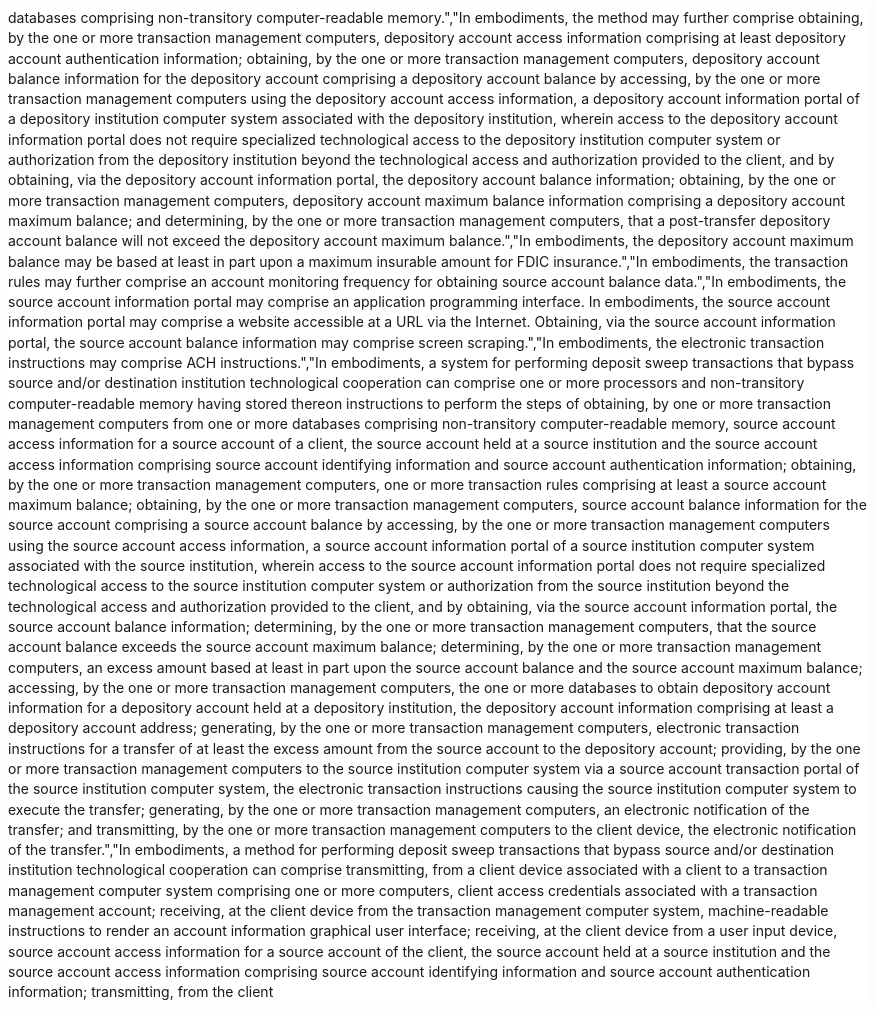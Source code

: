 databases comprising non-transitory computer-readable memory.","In embodiments, the method may further comprise obtaining, by the one or more transaction management computers, depository account access information comprising at least depository account authentication information; obtaining, by the one or more transaction management computers, depository account balance information for the depository account comprising a depository account balance by accessing, by the one or more transaction management computers using the depository account access information, a depository account information portal of a depository institution computer system associated with the depository institution, wherein access to the depository account information portal does not require specialized technological access to the depository institution computer system or authorization from the depository institution beyond the technological access and authorization provided to the client, and by obtaining, via the depository account information portal, the depository account balance information; obtaining, by the one or more transaction management computers, depository account maximum balance information comprising a depository account maximum balance; and determining, by the one or more transaction management computers, that a post-transfer depository account balance will not exceed the depository account maximum balance.","In embodiments, the depository account maximum balance may be based at least in part upon a maximum insurable amount for FDIC insurance.","In embodiments, the transaction rules may further comprise an account monitoring frequency for obtaining source account balance data.","In embodiments, the source account information portal may comprise an application programming interface. In embodiments, the source account information portal may comprise a website accessible at a URL via the Internet. Obtaining, via the source account information portal, the source account balance information may comprise screen scraping.","In embodiments, the electronic transaction instructions may comprise ACH instructions.","In embodiments, a system for performing deposit sweep transactions that bypass source and\/or destination institution technological cooperation can comprise one or more processors and non-transitory computer-readable memory having stored thereon instructions to perform the steps of obtaining, by one or more transaction management computers from one or more databases comprising non-transitory computer-readable memory, source account access information for a source account of a client, the source account held at a source institution and the source account access information comprising source account identifying information and source account authentication information; obtaining, by the one or more transaction management computers, one or more transaction rules comprising at least a source account maximum balance; obtaining, by the one or more transaction management computers, source account balance information for the source account comprising a source account balance by accessing, by the one or more transaction management computers using the source account access information, a source account information portal of a source institution computer system associated with the source institution, wherein access to the source account information portal does not require specialized technological access to the source institution computer system or authorization from the source institution beyond the technological access and authorization provided to the client, and by obtaining, via the source account information portal, the source account balance information; determining, by the one or more transaction management computers, that the source account balance exceeds the source account maximum balance; determining, by the one or more transaction management computers, an excess amount based at least in part upon the source account balance and the source account maximum balance; accessing, by the one or more transaction management computers, the one or more databases to obtain depository account information for a depository account held at a depository institution, the depository account information comprising at least a depository account address; generating, by the one or more transaction management computers, electronic transaction instructions for a transfer of at least the excess amount from the source account to the depository account; providing, by the one or more transaction management computers to the source institution computer system via a source account transaction portal of the source institution computer system, the electronic transaction instructions causing the source institution computer system to execute the transfer; generating, by the one or more transaction management computers, an electronic notification of the transfer; and transmitting, by the one or more transaction management computers to the client device, the electronic notification of the transfer.","In embodiments, a method for performing deposit sweep transactions that bypass source and\/or destination institution technological cooperation can comprise transmitting, from a client device associated with a client to a transaction management computer system comprising one or more computers, client access credentials associated with a transaction management account; receiving, at the client device from the transaction management computer system, machine-readable instructions to render an account information graphical user interface; receiving, at the client device from a user input device, source account access information for a source account of the client, the source account held at a source institution and the source account access information comprising source account identifying information and source account authentication information; transmitting, from the client